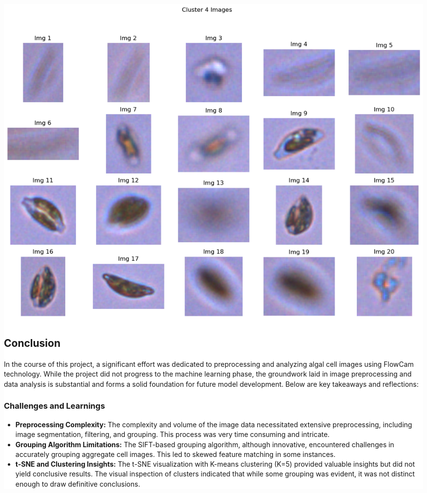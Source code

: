 ![Cluster 4](figures/Cluster4.png)

## Conclusion
In the course of this project, a significant effort was dedicated to preprocessing and analyzing algal cell images using FlowCam technology. While the project did not progress to the machine learning phase, the groundwork laid in image preprocessing and data analysis is substantial and forms a solid foundation for future model development. Below are key takeaways and reflections:

### Challenges and Learnings
- **Preprocessing Complexity:** The complexity and volume of the image data necessitated extensive preprocessing, including image segmentation, filtering, and grouping. This process was very time consuming and intricate.
- **Grouping Algorithm Limitations:** The SIFT-based grouping algorithm, although innovative, encountered challenges in accurately grouping aggregate cell images. This led to skewed feature matching in some instances.
- **t-SNE and Clustering Insights:** The t-SNE visualization with K-means clustering (K=5) provided valuable insights but did not yield conclusive results. The visual inspection of clusters indicated that while some grouping was evident, it was not distinct enough to draw definitive conclusions.
